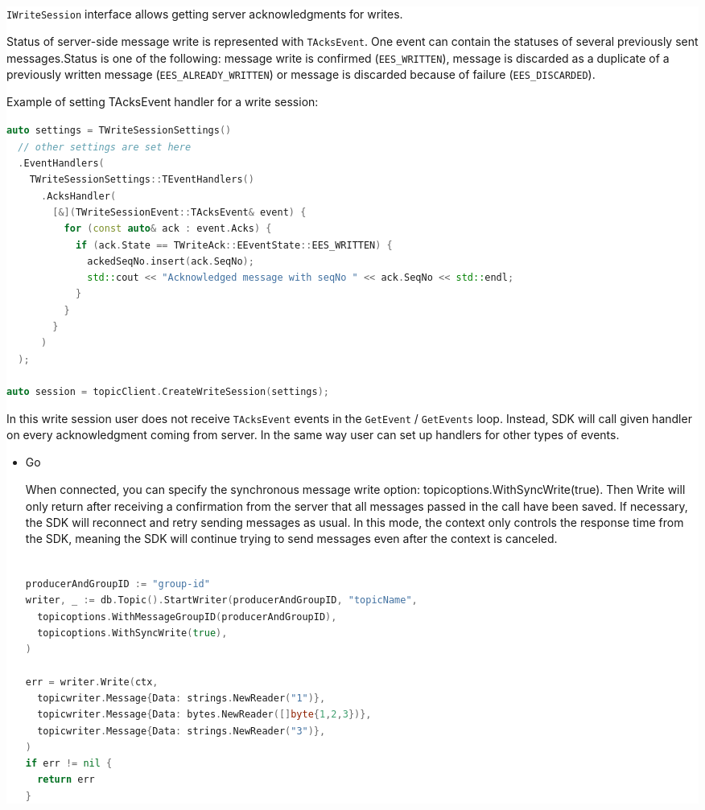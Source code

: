  `IWriteSession` interface allows getting server acknowledgments for writes.

  Status of server-side message write is represented with `TAcksEvent`. One event can contain the statuses of several previously sent messages.Status is one of the following: message write is confirmed (`EES_WRITTEN`), message is discarded as a duplicate of a previously written message (`EES_ALREADY_WRITTEN`) or message is discarded because of failure (`EES_DISCARDED`).

  Example of setting TAcksEvent handler for a write session:

  ```cpp
  auto settings = TWriteSessionSettings()
    // other settings are set here
    .EventHandlers(
      TWriteSessionSettings::TEventHandlers()
        .AcksHandler(
          [&](TWriteSessionEvent::TAcksEvent& event) {
            for (const auto& ack : event.Acks) {
              if (ack.State == TWriteAck::EEventState::EES_WRITTEN) {
                ackedSeqNo.insert(ack.SeqNo);
                std::cout << "Acknowledged message with seqNo " << ack.SeqNo << std::endl;
              }
            }
          }
        )
    );

  auto session = topicClient.CreateWriteSession(settings);
  ```

  In this write session user does not receive `TAcksEvent` events in the `GetEvent` / `GetEvents` loop. Instead, SDK will call given handler on every acknowledgment coming from server. In the same way user can set up handlers for other types of events.

- Go

  When connected, you can specify the synchronous message write option: topicoptions.WithSyncWrite(true). Then Write will only return after receiving a confirmation from the server that all messages passed in the call have been saved. If necessary, the SDK will reconnect and retry sending messages as usual. In this mode, the context only controls the response time from the SDK, meaning the SDK will continue trying to send messages even after the context is canceled.

  ```go

  producerAndGroupID := "group-id"
  writer, _ := db.Topic().StartWriter(producerAndGroupID, "topicName",
    topicoptions.WithMessageGroupID(producerAndGroupID),
    topicoptions.WithSyncWrite(true),
  )

  err = writer.Write(ctx,
    topicwriter.Message{Data: strings.NewReader("1")},
    topicwriter.Message{Data: bytes.NewReader([]byte{1,2,3})},
    topicwriter.Message{Data: strings.NewReader("3")},
  )
  if err != nil {
    return err
  }
  ```
